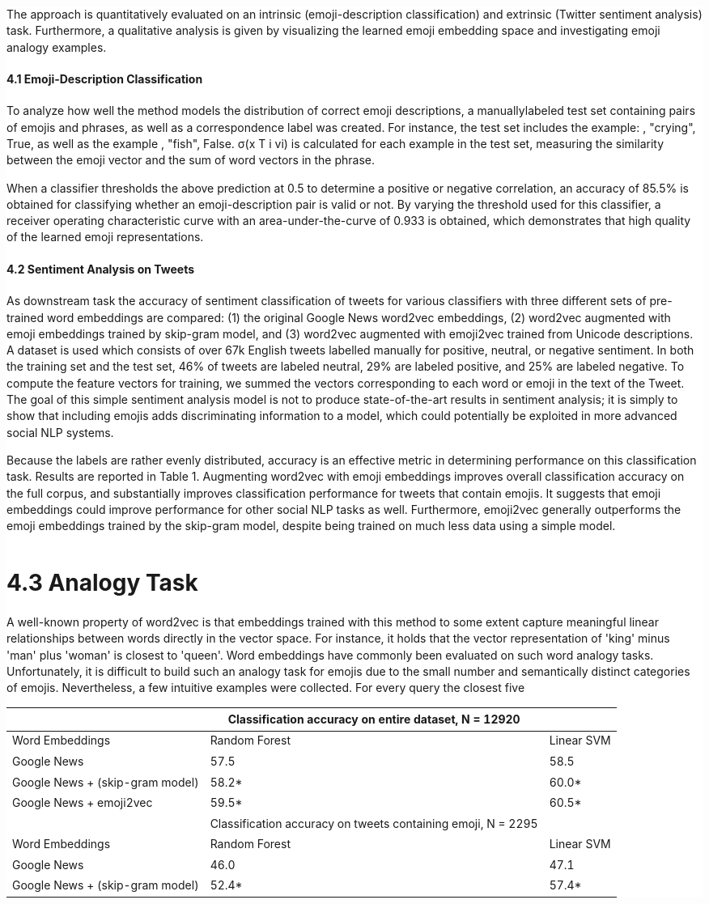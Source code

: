 The approach is quantitatively evaluated on an intrinsic (emoji-description classification) and extrinsic (Twitter sentiment analysis) task. Furthermore, a qualitative analysis is given by visualizing the learned emoji embedding space and investigating emoji analogy examples.

#### 4.1 Emoji-Description Classification

To analyze how well the method models the distribution of correct emoji descriptions, a manuallylabeled test set containing pairs of emojis and phrases, as well as a correspondence label was created. For instance, the test set includes the example: , "crying", True, as well as the example , "fish", False. σ(x T i vi) is calculated for each example in the test set, measuring the similarity between the emoji vector and the sum of word vectors in the phrase.

When a classifier thresholds the above prediction at 0.5 to determine a positive or negative correlation, an accuracy of 85.5% is obtained for classifying whether an emoji-description pair is valid or not. By varying the threshold used for this classifier, a receiver operating characteristic curve with an area-under-the-curve of 0.933 is obtained, which demonstrates that high quality of the learned emoji representations.

#### 4.2 Sentiment Analysis on Tweets

As downstream task the accuracy of sentiment classification of tweets for various classifiers with three different sets of pre-trained word embeddings are compared: (1) the original Google News word2vec embeddings, (2) word2vec augmented with emoji embeddings trained by skip-gram model, and (3) word2vec augmented with emoji2vec trained from Unicode descriptions. A dataset is used which consists of over 67k English tweets labelled manually for positive, neutral, or negative sentiment. In both the training set and the test set, 46% of tweets are labeled neutral, 29% are labeled positive, and 25% are labeled negative. To compute the feature vectors for training, we summed the vectors corresponding to each word or emoji in the text of the Tweet. The goal of this simple sentiment analysis model is not to produce state-of-the-art results in sentiment analysis; it is simply to show that including emojis adds discriminating information to a model, which could potentially be exploited in more advanced social NLP systems.

Because the labels are rather evenly distributed, accuracy is an effective metric in determining performance on this classification task. Results are reported in Table 1. Augmenting word2vec with emoji embeddings improves overall classification accuracy on the full corpus, and substantially improves classification performance for tweets that contain emojis. It suggests that emoji embeddings could improve performance for other social NLP tasks as well. Furthermore, emoji2vec generally outperforms the emoji embeddings trained by the skip-gram model, despite being trained on much less data using a simple model.

# 4.3 Analogy Task

A well-known property of word2vec is that embeddings trained with this method to some extent capture meaningful linear relationships between words directly in the vector space. For instance, it holds that the vector representation of 'king' minus 'man' plus 'woman' is closest to 'queen'. Word embeddings have commonly been evaluated on such word analogy tasks. Unfortunately, it is difficult to build such an analogy task for emojis due to the small number and semantically distinct categories of emojis. Nevertheless, a few intuitive examples were collected. For every query the closest five

|  | Classification accuracy on entire dataset, N = 12920 |  |
| --- | --- | --- |
| Word Embeddings | Random Forest | Linear SVM |
| Google News | 57.5 | 58.5 |
| Google News + (skip-gram model) | 58.2* | 60.0* |
| Google News + emoji2vec | 59.5* | 60.5* |
|  | Classification accuracy on tweets containing emoji, N = 2295 |  |
| Word Embeddings | Random Forest | Linear SVM |
| Google News | 46.0 | 47.1 |
| Google News + (skip-gram model) | 52.4* | 57.4* |